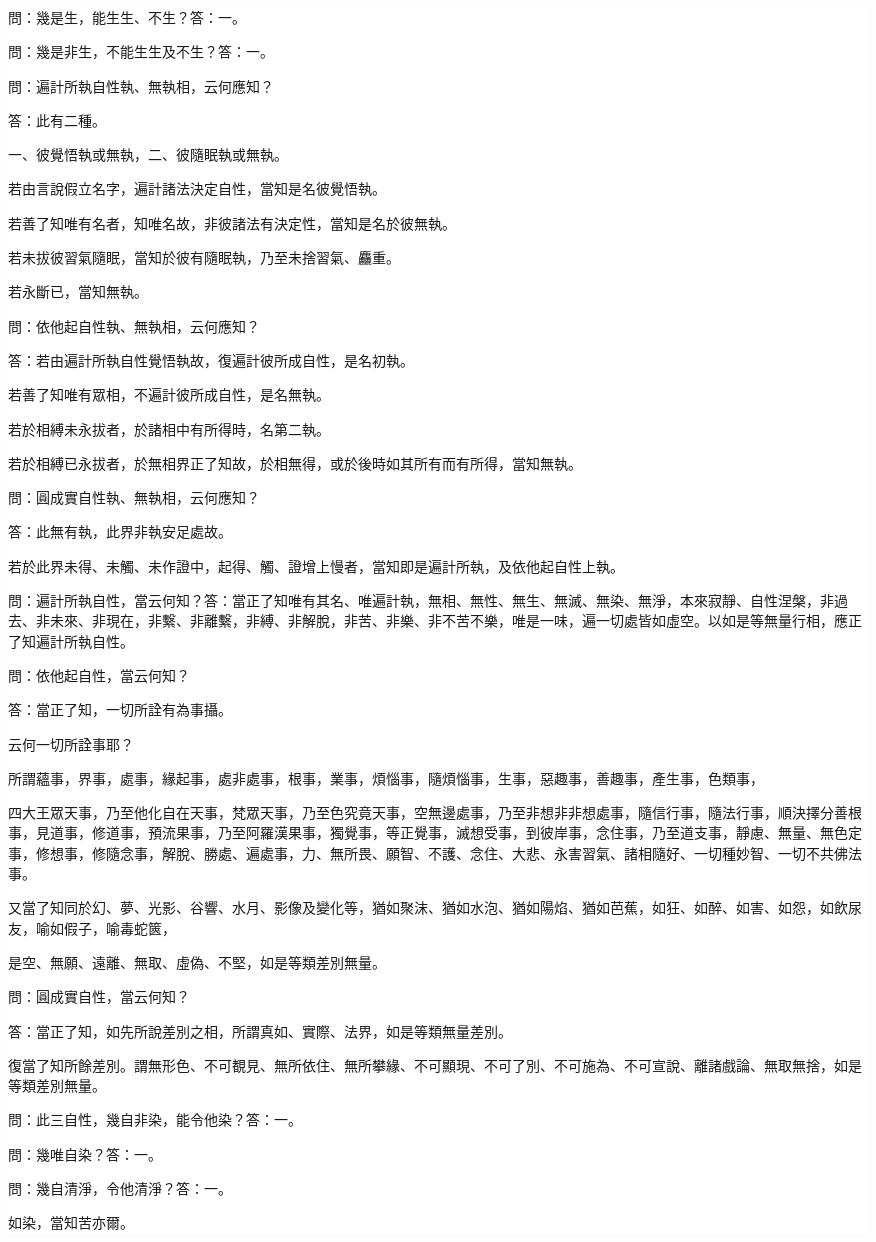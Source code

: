 問：幾是生，能生生、不生？答：一。

問：幾是非生，不能生生及不生？答：一。

問：遍計所執自性執、無執相，云何應知？

答：此有二種。

一、彼覺悟執或無執，二、彼隨眠執或無執。

若由言說假立名字，遍計諸法決定自性，當知是名彼覺悟執。

若善了知唯有名者，知唯名故，非彼諸法有決定性，當知是名於彼無執。

若未拔彼習氣隨眠，當知於彼有隨眠執，乃至未捨習氣、麤重。

若永斷已，當知無執。

問：依他起自性執、無執相，云何應知？

答：若由遍計所執自性覺悟執故，復遍計彼所成自性，是名初執。

若善了知唯有眾相，不遍計彼所成自性，是名無執。

若於相縛未永拔者，於諸相中有所得時，名第二執。

若於相縛已永拔者，於無相界正了知故，於相無得，或於後時如其所有而有所得，當知無執。

問：圓成實自性執、無執相，云何應知？

答：此無有執，此界非執安足處故。

若於此界未得、未觸、未作證中，起得、觸、證增上慢者，當知即是遍計所執，及依他起自性上執。

問：遍計所執自性，當云何知？答：當正了知唯有其名、唯遍計執，無相、無性、無生、無滅、無染、無淨，本來寂靜、自性涅槃，非過去、非未來、非現在，非繫、非離繫，非縛、非解脫，非苦、非樂、非不苦不樂，唯是一味，遍一切處皆如虛空。以如是等無量行相，應正了知遍計所執自性。

問：依他起自性，當云何知？

答：當正了知，一切所詮有為事攝。

云何一切所詮事耶？

所謂蘊事，界事，處事，緣起事，處非處事，根事，業事，煩惱事，隨煩惱事，生事，惡趣事，善趣事，產生事，色類事，

四大王眾天事，乃至他化自在天事，梵眾天事，乃至色究竟天事，空無邊處事，乃至非想非非想處事，隨信行事，隨法行事，順決擇分善根事，見道事，修道事，預流果事，乃至阿羅漢果事，獨覺事，等正覺事，滅想受事，到彼岸事，念住事，乃至道支事，靜慮、無量、無色定事，修想事，修隨念事，解脫、勝處、遍處事，力、無所畏、願智、不護、念住、大悲、永害習氣、諸相隨好、一切種妙智、一切不共佛法事。

又當了知同於幻、夢、光影、谷響、水月、影像及變化等，猶如聚沫、猶如水泡、猶如陽焰、猶如芭蕉，如狂、如醉、如害、如怨，如飲尿友，喻如假子，喻毒蛇篋，

是空、無願、遠離、無取、虛偽、不堅，如是等類差別無量。

問：圓成實自性，當云何知？

答：當正了知，如先所說差別之相，所謂真如、實際、法界，如是等類無量差別。

復當了知所餘差別。謂無形色、不可覩見、無所依住、無所攀緣、不可顯現、不可了別、不可施為、不可宣說、離諸戲論、無取無捨，如是等類差別無量。

問：此三自性，幾自非染，能令他染？答：一。

問：幾唯自染？答：一。

問：幾自清淨，令他清淨？答：一。

如染，當知苦亦爾。
